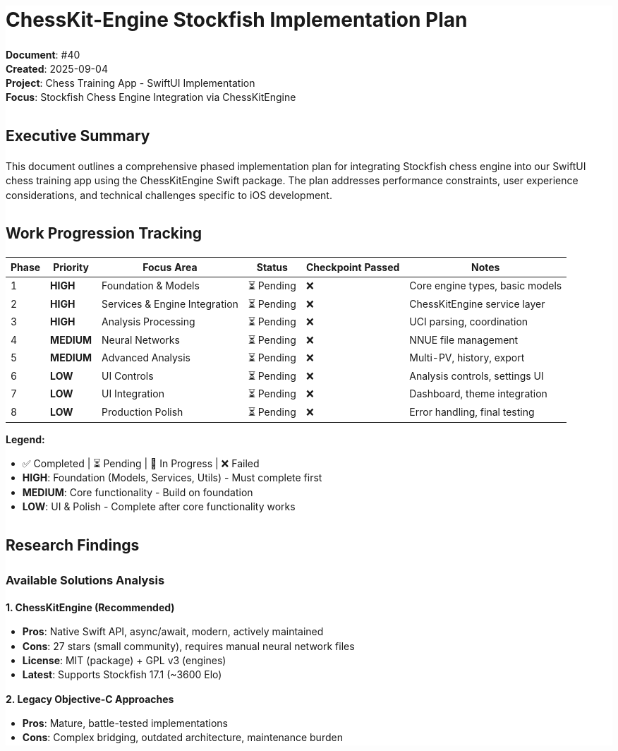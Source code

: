 # ChessKit-Engine Stockfish Implementation Plan

**Document**: #40  
**Created**: 2025-09-04  
**Project**: Chess Training App - SwiftUI Implementation  
**Focus**: Stockfish Chess Engine Integration via ChessKitEngine

## Executive Summary

This document outlines a comprehensive phased implementation plan for integrating Stockfish chess engine into our SwiftUI chess training app using the ChessKitEngine Swift package. The plan addresses performance constraints, user experience considerations, and technical challenges specific to iOS development.

## Work Progression Tracking

| Phase | Priority | Focus Area | Status | Checkpoint Passed | Notes |
|-------|----------|------------|--------|-------------------|-------|
| 1 | **HIGH** | Foundation & Models | ⏳ Pending | ❌ | Core engine types, basic models |
| 2 | **HIGH** | Services & Engine Integration | ⏳ Pending | ❌ | ChessKitEngine service layer |
| 3 | **HIGH** | Analysis Processing | ⏳ Pending | ❌ | UCI parsing, coordination |
| 4 | **MEDIUM** | Neural Networks | ⏳ Pending | ❌ | NNUE file management |
| 5 | **MEDIUM** | Advanced Analysis | ⏳ Pending | ❌ | Multi-PV, history, export |
| 6 | **LOW** | UI Controls | ⏳ Pending | ❌ | Analysis controls, settings UI |
| 7 | **LOW** | UI Integration | ⏳ Pending | ❌ | Dashboard, theme integration |
| 8 | **LOW** | Production Polish | ⏳ Pending | ❌ | Error handling, final testing |

**Legend:**
- ✅ Completed | ⏳ Pending | 🔄 In Progress | ❌ Failed
- **HIGH**: Foundation (Models, Services, Utils) - Must complete first
- **MEDIUM**: Core functionality - Build on foundation
- **LOW**: UI & Polish - Complete after core functionality works

## Research Findings

### Available Solutions Analysis

**1. ChessKitEngine (Recommended)**
- **Pros**: Native Swift API, async/await, modern, actively maintained
- **Cons**: 27 stars (small community), requires manual neural network files
- **License**: MIT (package) + GPL v3 (engines)
- **Latest**: Supports Stockfish 17.1 (~3600 Elo)

**2. Legacy Objective-C Approaches**
- **Pros**: Mature, battle-tested implementations
- **Cons**: Complex bridging, outdated architecture, maintenance burden

